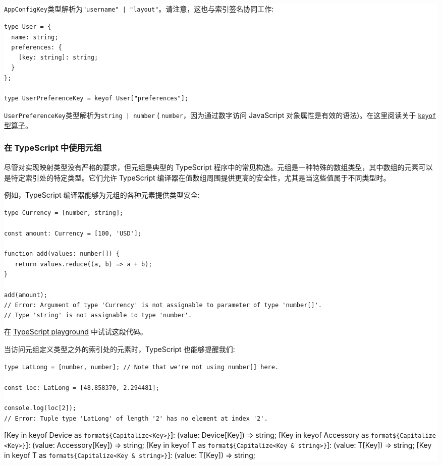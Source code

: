 `AppConfigKey`类型解析为`"username" | "layout"`。请注意，这也与索引签名协同工作:

```
type User = {
  name: string;
  preferences: {
    [key: string]: string;
  }
};

type UserPreferenceKey = keyof User["preferences"];

```

`UserPreferenceKey`类型解析为`string | number` ( `number`，因为通过数字访问 JavaScript 对象属性是有效的语法)。在这里阅读关于 [`keyof`](https://www.typescriptlang.org/docs/handbook/2/keyof-types.html) [型算子](https://www.typescriptlang.org/docs/handbook/2/keyof-types.html)。

### 在 TypeScript 中使用元组

尽管对实现映射类型没有严格的要求，但元组是典型的 TypeScript 程序中的常见构造。元组是一种特殊的数组类型，其中数组的元素可以是特定索引处的特定类型。它们允许 TypeScript 编译器在值数组周围提供更高的安全性，尤其是当这些值属于不同类型时。

例如，TypeScript 编译器能够为元组的各种元素提供类型安全:

```
type Currency = [number, string];

const amount: Currency = [100, 'USD'];

function add(values: number[]) {
   return values.reduce((a, b) => a + b);
}

add(amount);
// Error: Argument of type 'Currency' is not assignable to parameter of type 'number[]'.
// Type 'string' is not assignable to type 'number'.

```

在 [TypeScript playground](https://www.typescriptlang.org/play?#code/C4TwDgpgBAwgrgJwRAdgYxFAvFA2iuAWwCMIEAaKAZ2AQEsUBzAXQG4BYAKC7QHsUaUAIaFecFMABcsRMnSYcuAIwAGFZQDkAVQDKAEQ1suXAGbi0wOv2EATGwAoAbkIA2cCFWkESZXMwCUUADeXFBhUMjAiChQzm4eAHTINnBoEPb2QpTEgVgAfMJQANRQORycAL7GnEJ2maLiwP7lAPQtUACiSLwI0gCCCIxEqMBQvCZQoJBQGvBIqBgaUHRUUCi8o0JUVHSMKELELtDAvFBgQggiEMBkYxNT0BrepAh+GglcbVAAKuCPNPQmEsVmsNsJtrt9odjqcHjNnmR3lwgA) 中试试这段代码。

当访问元组定义类型之外的索引处的元素时，TypeScript 也能够提醒我们:

```
type LatLong = [number, number]; // Note that we're not using number[] here.

const loc: LatLong = [48.858370, 2.294481];

console.log(loc[2]);
// Error: Tuple type 'LatLong' of length '2' has no element at index '2'.

```


  [Property in keyof AppConfig as `change${Capitalize<Property>}`]: boolean
  [Key in keyof Device as `format${Capitalize<Key>}`]: (value: Device[Key]) => string;
  [Key in keyof Accessory as `format${Capitalize<Key>}`]: (value: Accessory[Key]) => string;
  [Key in keyof T as `format${Capitalize<Key & string>}`]: (value: T[Key]) => string;
  [Key in keyof T as `format${Capitalize<Key & string>}`]: (value: T[Key]) => string;